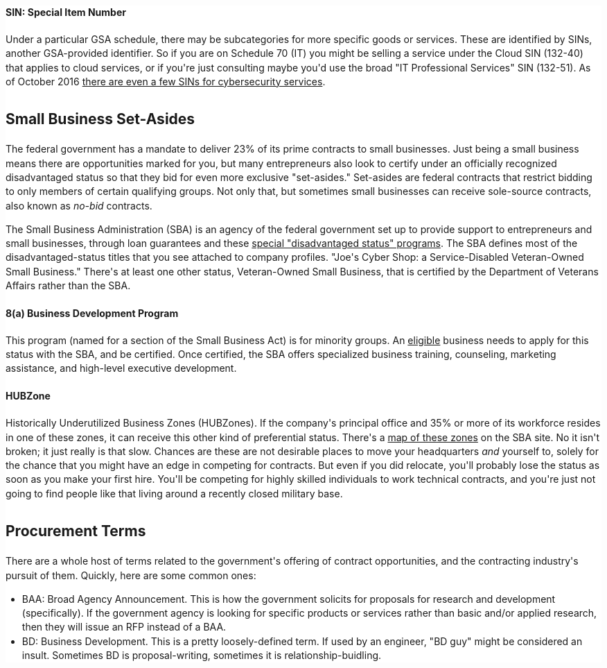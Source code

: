 #### SIN: Special Item Number

Under a particular GSA schedule, there may be subcategories for more specific goods or services. These are identified by SINs, another GSA-provided identifier. So if you are on Schedule 70 (IT) you might be selling a service under the Cloud SIN (132-40) that applies to cloud services, or if you're just consulting maybe you'd use the broad "IT Professional Services" SIN (132-51). As of October 2016 [there are even a few SINs for cybersecurity services](https://interact.gsa.gov/document/gsa-it-schedule-70-incorporate-highly-adaptive-cybersecurity-services-sins).

## Small Business Set-Asides

The federal government has a mandate to deliver 23% of its prime contracts to small businesses. Just being a small business means there are opportunities marked for you, but many entrepreneurs also look to certify under an officially recognized disadvantaged status so that they bid for even more exclusive "set-asides." Set-asides are federal contracts that restrict bidding to only members of certain qualifying groups. Not only that, but sometimes small businesses can receive sole-source contracts, also known as *no-bid* contracts.

The Small Business Administration (SBA) is an agency of the federal government set up to provide support to entrepreneurs and small businesses, through loan guarantees and these [special "disadvantaged status" programs](https://www.sba.gov/contracting/government-contracting-programs). The SBA defines most of the disadvantaged-status titles that you see attached to company profiles. "Joe's Cyber Shop: a Service-Disabled Veteran-Owned Small Business." There's at least one other status, Veteran-Owned Small Business, that is certified by the Department of Veterans Affairs rather than the SBA.

#### 8(a) Business Development Program

This program (named for a section of the Small Business Act) is for minority groups. An [eligible](https://www.sba.gov/contracting/government-contracting-programs/8a-business-development-program/eligibility-requirements) business needs to apply for this status with the SBA, and be certified. Once certified, the SBA offers specialized business training, counseling, marketing assistance, and high-level executive development.

#### HUBZone

Historically Underutilized Business Zones (HUBZones). If the company's principal office and 35% or more of its workforce resides in one of these zones, it can receive this other kind of preferential status. There's a [map of these zones](http://map.sba.gov/hubzone/maps/) on the SBA site. No it isn't broken; it just really is that slow. Chances are these are not desirable places to move your headquarters *and* yourself to, solely for the chance that you might have an edge in competing for contracts. But even if you did relocate, you'll probably lose the status as soon as you make your first hire. You'll be competing for highly skilled individuals to work technical contracts, and you're just not going to find people like that living around a recently closed military base.

## Procurement Terms

There are a whole host of terms related to the government's offering of contract opportunities, and the contracting industry's pursuit of them. Quickly, here are some common ones:

- BAA: Broad Agency Announcement. This is how the government solicits for proposals for research and development (specifically). If the government agency is looking for specific products or services rather than basic and/or applied research, then they will issue an RFP instead of a BAA.
- BD: Business Development. This is a pretty loosely-defined term. If used by an engineer, "BD guy" might be considered an insult. Sometimes BD is proposal-writing, sometimes it is relationship-buidling.
